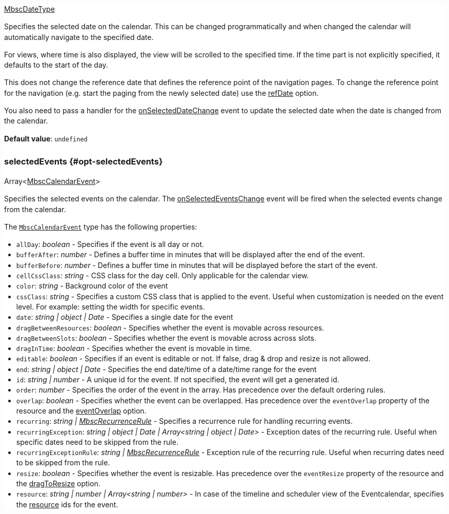 [MbscDateType](#type-MbscDateType)

Specifies the selected date on the calendar.
This can be changed programmatically and when changed the calendar will automatically navigate to the specified date.

For views, where time is also displayed, the view will be scrolled to the specified time.
If the time part is not explicitly specified, it defaults to the start of the day.

This does not change the reference date that defines the reference point of the navigation pages.
To change the reference point for the navigation (e.g. start the paging from the newly selected date)
use the [refDate](#opt-refDate) option.

You also need to pass a handler for the [onSelectedDateChange](#event-onSelectedDateChange) event
to update the selected date when the date is changed from the calendar.

**Default value**: `undefined`
### selectedEvents {#opt-selectedEvents}

Array&lt;[MbscCalendarEvent](#type-MbscCalendarEvent)&gt;

Specifies the selected events on the calendar. The [onSelectedEventsChange](#event-onSelectedEventsChange) event will be
fired when the selected events change from the calendar.

The [`MbscCalendarEvent`](#type-MbscCalendarEvent) type has the following properties:
 - `allDay`: *boolean* - Specifies if the event is all day or not.
 - `bufferAfter`: *number* - Defines a buffer time in minutes that will be displayed after the end of the event.
 - `bufferBefore`: *number* - Defines a buffer time in minutes that will be displayed before the start of the event.
 - `cellCssClass`: *string* - CSS class for the day cell. Only applicable for the calendar view.
 - `color`: *string* - Background color of the event
 - `cssClass`: *string* - Specifies a custom CSS class that is applied to the event. Useful when customization is needed on the event level.
For example: setting the width for specific events.
 - `date`: *string &#124; object &#124; Date* - Specifies a single date for the event
 - `dragBetweenResources`: *boolean* - Specifies whether the event is movable across resources.
 - `dragBetweenSlots`: *boolean* - Specifies whether the event is movable across across slots.
 - `dragInTime`: *boolean* - Specifies whether the event is movable in time.
 - `editable`: *boolean* - Specifies if an event is editable or not. If false, drag & drop and resize is not allowed.
 - `end`: *string &#124; object &#124; Date* - Specifies the end date/time of a date/time range for the event
 - `id`: *string &#124; number* - A unique id for the event. If not specified, the event will get a generated id.
 - `order`: *number* - Specifies the order of the event in the array. Has precedence over the default ordering rules.
 - `overlap`: *boolean* - Specifies whether the event can be overlapped. Has precedence over the `eventOverlap`
property of the resource and the [eventOverlap](#opt-eventOverlap) option.
 - `recurring`: *string &#124; [MbscRecurrenceRule](#type-MbscRecurrenceRule)* - Specifies a recurrence rule for handling recurring events.
 - `recurringException`: *string &#124; object &#124; Date &#124; Array&lt;string &#124; object &#124; Date&gt;* - Exception dates of the recurring rule.
Useful when specific dates need to be skipped from the rule.
 - `recurringExceptionRule`: *string &#124; [MbscRecurrenceRule](#type-MbscRecurrenceRule)* - Exception rule of the recurring rule.
Useful when recurring dates need to be skipped from the rule.
 - `resize`: *boolean* - Specifies whether the event is resizable.
Has precedence over the `eventResize` property of the resource and
the [dragToResize](#opt-dragToResize) option.
 - `resource`: *string &#124; number &#124; Array&lt;string &#124; number&gt;* - In case of the timeline and scheduler view of the Eventcalendar, specifies the [resource](#opt-resources) ids
for the event.